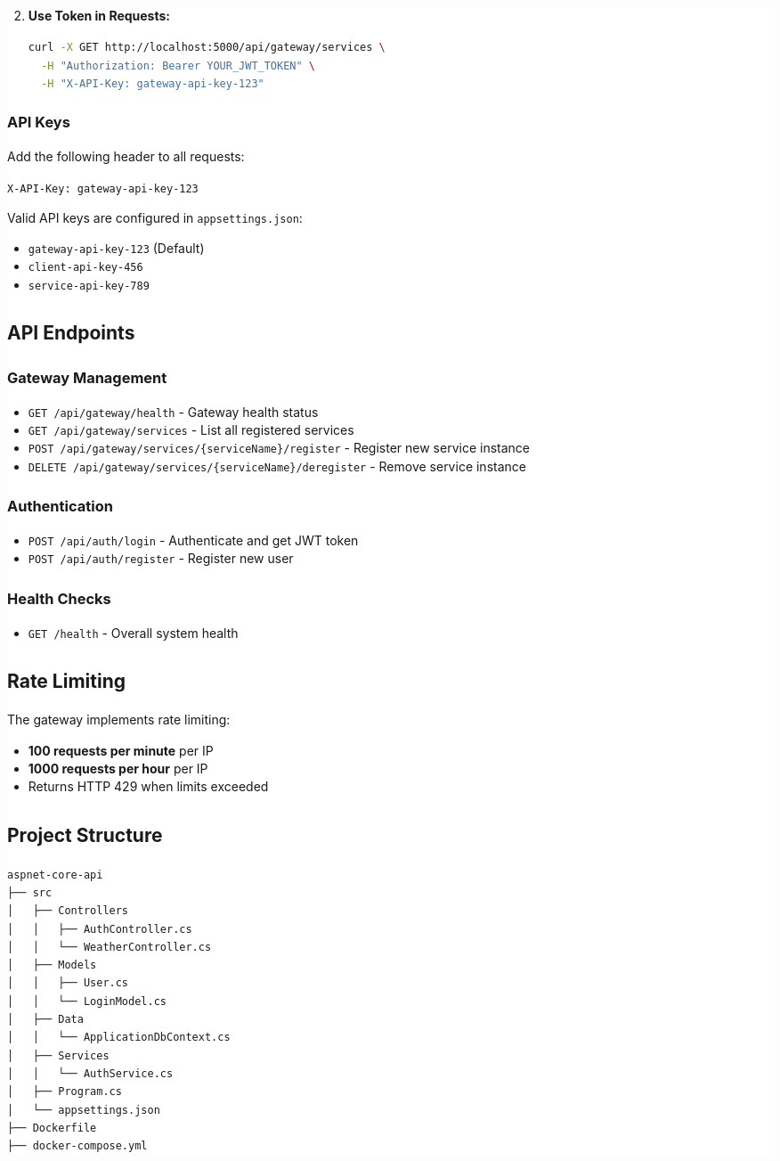 2. **Use Token in Requests:**
    ```bash
    curl -X GET http://localhost:5000/api/gateway/services \
      -H "Authorization: Bearer YOUR_JWT_TOKEN" \
      -H "X-API-Key: gateway-api-key-123"
    ```

### API Keys

Add the following header to all requests:

```
X-API-Key: gateway-api-key-123
```

Valid API keys are configured in `appsettings.json`:

-   `gateway-api-key-123` (Default)
-   `client-api-key-456`
-   `service-api-key-789`

## API Endpoints

### Gateway Management

-   `GET /api/gateway/health` - Gateway health status
-   `GET /api/gateway/services` - List all registered services
-   `POST /api/gateway/services/{serviceName}/register` - Register new service instance
-   `DELETE /api/gateway/services/{serviceName}/deregister` - Remove service instance

### Authentication

-   `POST /api/auth/login` - Authenticate and get JWT token
-   `POST /api/auth/register` - Register new user

### Health Checks

-   `GET /health` - Overall system health

## Rate Limiting

The gateway implements rate limiting:

-   **100 requests per minute** per IP
-   **1000 requests per hour** per IP
-   Returns HTTP 429 when limits exceeded

## Project Structure

```
aspnet-core-api
├── src
│   ├── Controllers
│   │   ├── AuthController.cs
│   │   └── WeatherController.cs
│   ├── Models
│   │   ├── User.cs
│   │   └── LoginModel.cs
│   ├── Data
│   │   └── ApplicationDbContext.cs
│   ├── Services
│   │   └── AuthService.cs
│   ├── Program.cs
│   └── appsettings.json
├── Dockerfile
├── docker-compose.yml
```